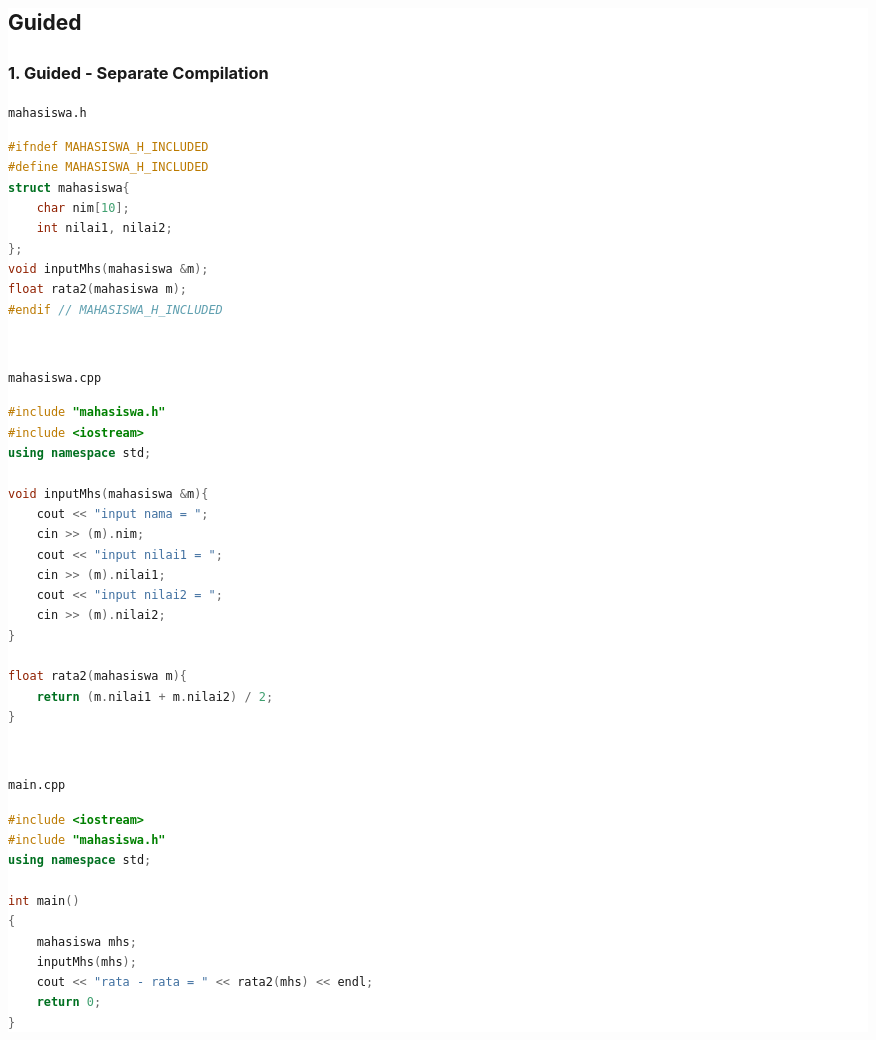 ## Guided

### 1. Guided - Separate Compilation

`mahasiswa.h`

```c++
#ifndef MAHASISWA_H_INCLUDED
#define MAHASISWA_H_INCLUDED
struct mahasiswa{
    char nim[10];
    int nilai1, nilai2;
};
void inputMhs(mahasiswa &m);
float rata2(mahasiswa m);
#endif // MAHASISWA_H_INCLUDED
```

<br>

`mahasiswa.cpp`

```c++
#include "mahasiswa.h"
#include <iostream>
using namespace std;

void inputMhs(mahasiswa &m){
    cout << "input nama = ";
    cin >> (m).nim;
    cout << "input nilai1 = ";
    cin >> (m).nilai1;
    cout << "input nilai2 = ";
    cin >> (m).nilai2;
}

float rata2(mahasiswa m){
    return (m.nilai1 + m.nilai2) / 2;
}
```

<br>

`main.cpp`

```c++
#include <iostream>
#include "mahasiswa.h"
using namespace std;

int main()
{
    mahasiswa mhs;
    inputMhs(mhs);
    cout << "rata - rata = " << rata2(mhs) << endl;
    return 0;
}
```
